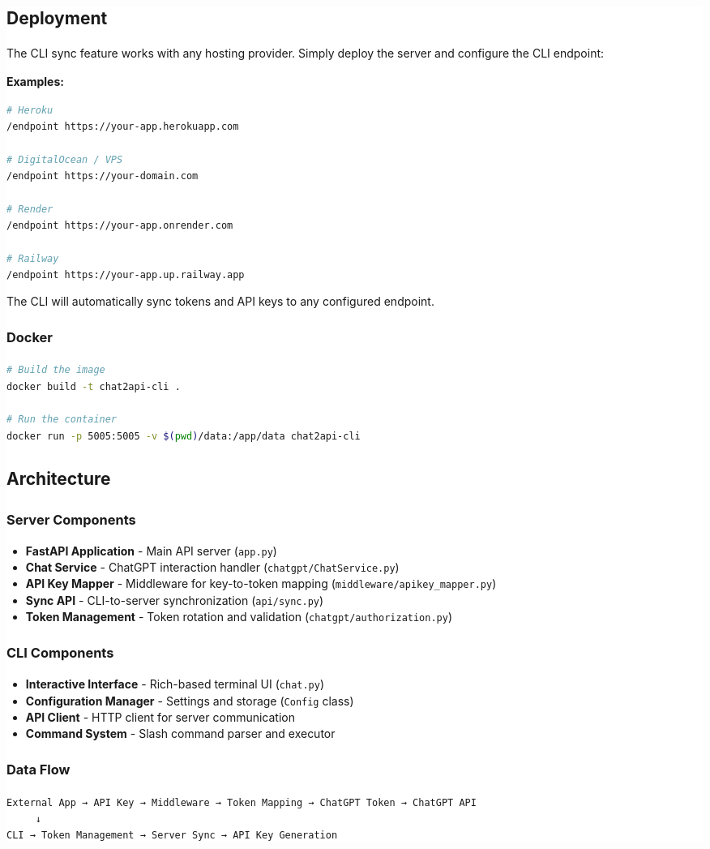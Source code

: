 ## Deployment

The CLI sync feature works with any hosting provider. Simply deploy the server and configure the CLI endpoint:

**Examples:**
```bash
# Heroku
/endpoint https://your-app.herokuapp.com

# DigitalOcean / VPS
/endpoint https://your-domain.com

# Render
/endpoint https://your-app.onrender.com

# Railway
/endpoint https://your-app.up.railway.app
```

The CLI will automatically sync tokens and API keys to any configured endpoint.

### Docker

```bash
# Build the image
docker build -t chat2api-cli .

# Run the container
docker run -p 5005:5005 -v $(pwd)/data:/app/data chat2api-cli
```

## Architecture

### Server Components
- **FastAPI Application** - Main API server (`app.py`)
- **Chat Service** - ChatGPT interaction handler (`chatgpt/ChatService.py`)
- **API Key Mapper** - Middleware for key-to-token mapping (`middleware/apikey_mapper.py`)
- **Sync API** - CLI-to-server synchronization (`api/sync.py`)
- **Token Management** - Token rotation and validation (`chatgpt/authorization.py`)

### CLI Components
- **Interactive Interface** - Rich-based terminal UI (`chat.py`)
- **Configuration Manager** - Settings and storage (`Config` class)
- **API Client** - HTTP client for server communication
- **Command System** - Slash command parser and executor

### Data Flow
```
External App → API Key → Middleware → Token Mapping → ChatGPT Token → ChatGPT API
     ↓
CLI → Token Management → Server Sync → API Key Generation
```
